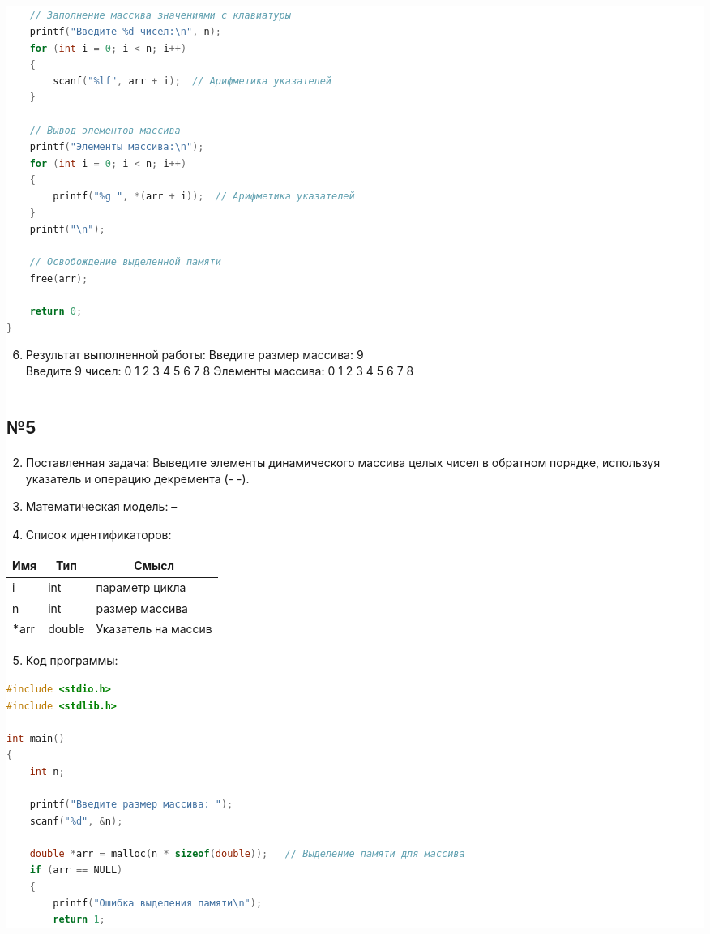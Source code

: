 ```c
    // Заполнение массива значениями с клавиатуры
    printf("Введите %d чисел:\n", n);
    for (int i = 0; i < n; i++) 
    {
        scanf("%lf", arr + i);  // Арифметика указателей
    }

    // Вывод элементов массива
    printf("Элементы массива:\n");
    for (int i = 0; i < n; i++) 
    {
        printf("%g ", *(arr + i));  // Арифметика указателей
    }
    printf("\n");

    // Освобождение выделенной памяти
    free(arr);

    return 0;
}

```
6. Результат выполненной работы:
Введите размер массива: 9                 
Введите 9 чисел:
0 1 2 3 4 5 6 7 8 
Элементы массива:
0 1 2 3 4 5 6 7 8 

---
## №5

2. Поставленная задача: Выведите элементы динамического массива целых чисел в обратном порядке, используя указатель и операцию декремента (- -).

3. Математическая модель: –

4. Список идентификаторов:

| Имя | Тип | Смысл |
|-----|-----|--------|
| i | int | параметр цикла |
| n | int | размер массива |
| *arr | double | Указатель на массив |

5. Код программы:

```c
#include <stdio.h>
#include <stdlib.h>

int main() 
{
    int n;

    printf("Введите размер массива: ");
    scanf("%d", &n);

    double *arr = malloc(n * sizeof(double));   // Выделение памяти для массива
    if (arr == NULL) 
    {
        printf("Ошибка выделения памяти\n");
        return 1;
```
